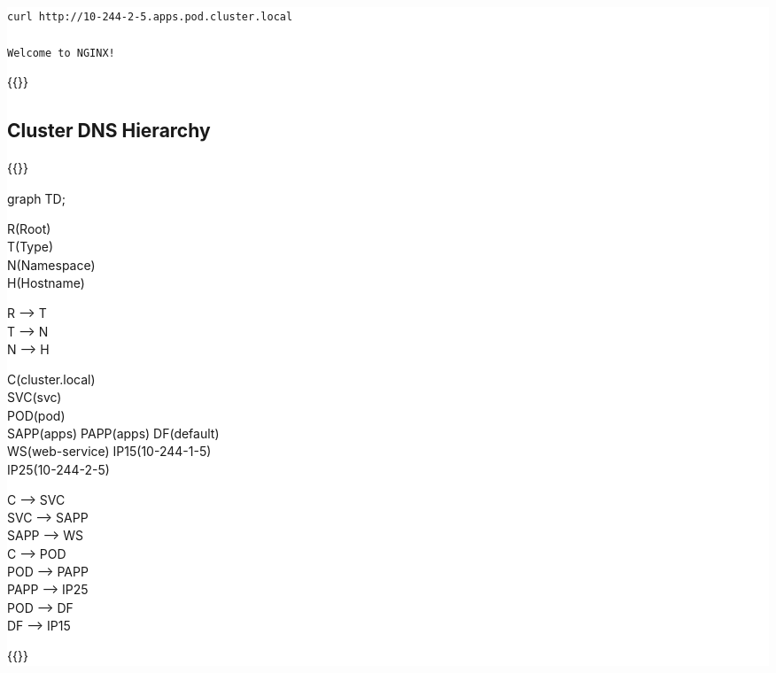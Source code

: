```shell
curl http://10-244-2-5.apps.pod.cluster.local

Welcome to NGINX!
```

{{</admonition>}}

## Cluster DNS Hierarchy

{{<mermaid>}}

graph TD;

R(Root)  
T(Type)  
N(Namespace)  
H(Hostname)

R --> T  
T --> N  
N --> H

C(cluster.local)  
SVC(svc)  
POD(pod)  
SAPP(apps)
PAPP(apps)
DF(default)  
WS(web-service)
IP15(10-244-1-5)  
IP25(10-244-2-5)

C --> SVC  
SVC --> SAPP  
SAPP --> WS  
C --> POD  
POD --> PAPP  
PAPP --> IP25  
POD --> DF  
DF --> IP15

{{</mermaid>}}

